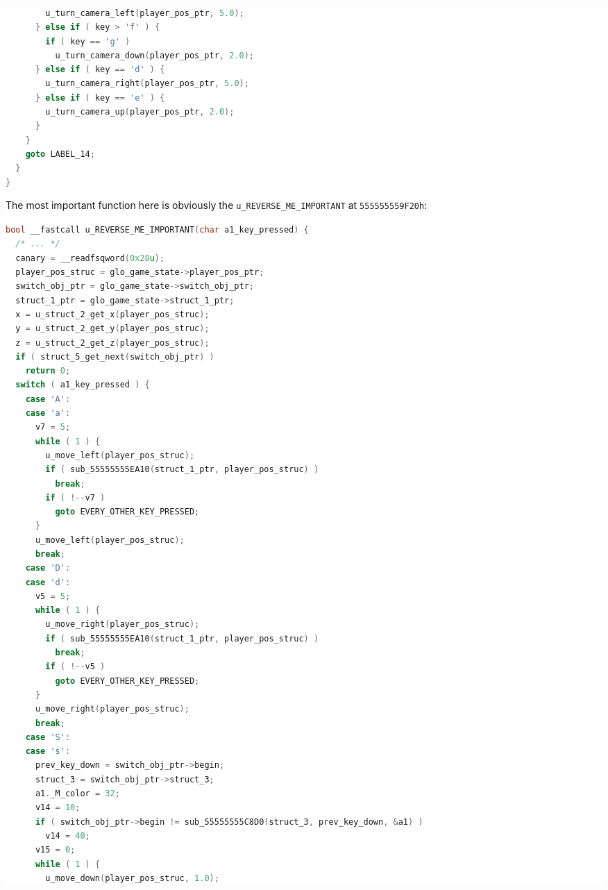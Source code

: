 ```c
        u_turn_camera_left(player_pos_ptr, 5.0);
      } else if ( key > 'f' ) {
        if ( key == 'g' )
          u_turn_camera_down(player_pos_ptr, 2.0);
      } else if ( key == 'd' ) {
        u_turn_camera_right(player_pos_ptr, 5.0);
      } else if ( key == 'e' ) {
        u_turn_camera_up(player_pos_ptr, 2.0);
      }
    }
    goto LABEL_14;
  }
}
```

The most important function here is obviously the  `u_REVERSE_ME_IMPORTANT` at `555555559F20h`:
```c
bool __fastcall u_REVERSE_ME_IMPORTANT(char a1_key_pressed) {
  /* ... */
  canary = __readfsqword(0x28u);
  player_pos_struc = glo_game_state->player_pos_ptr;
  switch_obj_ptr = glo_game_state->switch_obj_ptr;
  struct_1_ptr = glo_game_state->struct_1_ptr;
  x = u_struct_2_get_x(player_pos_struc);
  y = u_struct_2_get_y(player_pos_struc);
  z = u_struct_2_get_z(player_pos_struc);
  if ( struct_5_get_next(switch_obj_ptr) )
    return 0;
  switch ( a1_key_pressed ) {
    case 'A':
    case 'a':
      v7 = 5;
      while ( 1 ) {
        u_move_left(player_pos_struc);
        if ( sub_55555555EA10(struct_1_ptr, player_pos_struc) )
          break;
        if ( !--v7 )
          goto EVERY_OTHER_KEY_PRESSED;
      }
      u_move_left(player_pos_struc);
      break;
    case 'D':
    case 'd':
      v5 = 5;
      while ( 1 ) {
        u_move_right(player_pos_struc);
        if ( sub_55555555EA10(struct_1_ptr, player_pos_struc) )
          break;
        if ( !--v5 )
          goto EVERY_OTHER_KEY_PRESSED;
      }
      u_move_right(player_pos_struc);
      break;
    case 'S':
    case 's':
      prev_key_down = switch_obj_ptr->begin;
      struct_3 = switch_obj_ptr->struct_3;
      a1._M_color = 32;
      v14 = 10;
      if ( switch_obj_ptr->begin != sub_55555555C8D0(struct_3, prev_key_down, &a1) )
        v14 = 40;
      v15 = 0;
      while ( 1 ) {
        u_move_down(player_pos_struc, 1.0);
```